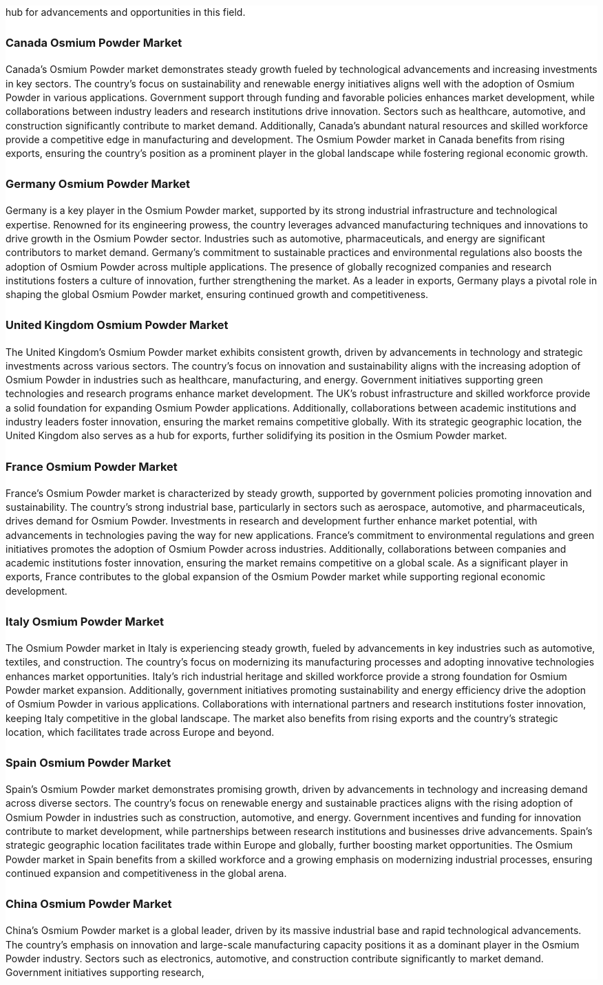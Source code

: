 hub for advancements and opportunities in this field.</p><h3>Canada Osmium Powder Market</h3><p>Canada&rsquo;s Osmium Powder market demonstrates steady growth fueled by technological advancements and increasing investments in key sectors. The country&rsquo;s focus on sustainability and renewable energy initiatives aligns well with the adoption of Osmium Powder in various applications. Government support through funding and favorable policies enhances market development, while collaborations between industry leaders and research institutions drive innovation. Sectors such as healthcare, automotive, and construction significantly contribute to market demand. Additionally, Canada&rsquo;s abundant natural resources and skilled workforce provide a competitive edge in manufacturing and development. The Osmium Powder market in Canada benefits from rising exports, ensuring the country&rsquo;s position as a prominent player in the global landscape while fostering regional economic growth.</p><h3>Germany Osmium Powder Market</h3><p>Germany is a key player in the Osmium Powder market, supported by its strong industrial infrastructure and technological expertise. Renowned for its engineering prowess, the country leverages advanced manufacturing techniques and innovations to drive growth in the Osmium Powder sector. Industries such as automotive, pharmaceuticals, and energy are significant contributors to market demand. Germany&rsquo;s commitment to sustainable practices and environmental regulations also boosts the adoption of Osmium Powder across multiple applications. The presence of globally recognized companies and research institutions fosters a culture of innovation, further strengthening the market. As a leader in exports, Germany plays a pivotal role in shaping the global Osmium Powder market, ensuring continued growth and competitiveness.</p><h3>United Kingdom Osmium Powder Market</h3><p>The United Kingdom&rsquo;s Osmium Powder market exhibits consistent growth, driven by advancements in technology and strategic investments across various sectors. The country&rsquo;s focus on innovation and sustainability aligns with the increasing adoption of Osmium Powder in industries such as healthcare, manufacturing, and energy. Government initiatives supporting green technologies and research programs enhance market development. The UK&rsquo;s robust infrastructure and skilled workforce provide a solid foundation for expanding Osmium Powder applications. Additionally, collaborations between academic institutions and industry leaders foster innovation, ensuring the market remains competitive globally. With its strategic geographic location, the United Kingdom also serves as a hub for exports, further solidifying its position in the Osmium Powder market.</p><h3>France Osmium Powder Market</h3><p>France&rsquo;s Osmium Powder market is characterized by steady growth, supported by government policies promoting innovation and sustainability. The country&rsquo;s strong industrial base, particularly in sectors such as aerospace, automotive, and pharmaceuticals, drives demand for Osmium Powder. Investments in research and development further enhance market potential, with advancements in technologies paving the way for new applications. France&rsquo;s commitment to environmental regulations and green initiatives promotes the adoption of Osmium Powder across industries. Additionally, collaborations between companies and academic institutions foster innovation, ensuring the market remains competitive on a global scale. As a significant player in exports, France contributes to the global expansion of the Osmium Powder market while supporting regional economic development.</p><h3>Italy Osmium Powder Market</h3><p>The Osmium Powder market in Italy is experiencing steady growth, fueled by advancements in key industries such as automotive, textiles, and construction. The country&rsquo;s focus on modernizing its manufacturing processes and adopting innovative technologies enhances market opportunities. Italy&rsquo;s rich industrial heritage and skilled workforce provide a strong foundation for Osmium Powder market expansion. Additionally, government initiatives promoting sustainability and energy efficiency drive the adoption of Osmium Powder in various applications. Collaborations with international partners and research institutions foster innovation, keeping Italy competitive in the global landscape. The market also benefits from rising exports and the country&rsquo;s strategic location, which facilitates trade across Europe and beyond.</p><h3>Spain Osmium Powder Market</h3><p>Spain&rsquo;s Osmium Powder market demonstrates promising growth, driven by advancements in technology and increasing demand across diverse sectors. The country&rsquo;s focus on renewable energy and sustainable practices aligns with the rising adoption of Osmium Powder in industries such as construction, automotive, and energy. Government incentives and funding for innovation contribute to market development, while partnerships between research institutions and businesses drive advancements. Spain&rsquo;s strategic geographic location facilitates trade within Europe and globally, further boosting market opportunities. The Osmium Powder market in Spain benefits from a skilled workforce and a growing emphasis on modernizing industrial processes, ensuring continued expansion and competitiveness in the global arena.</p><h3>China Osmium Powder Market</h3><p>China&rsquo;s Osmium Powder market is a global leader, driven by its massive industrial base and rapid technological advancements. The country&rsquo;s emphasis on innovation and large-scale manufacturing capacity positions it as a dominant player in the Osmium Powder industry. Sectors such as electronics, automotive, and construction contribute significantly to market demand. Government initiatives supporting research,
